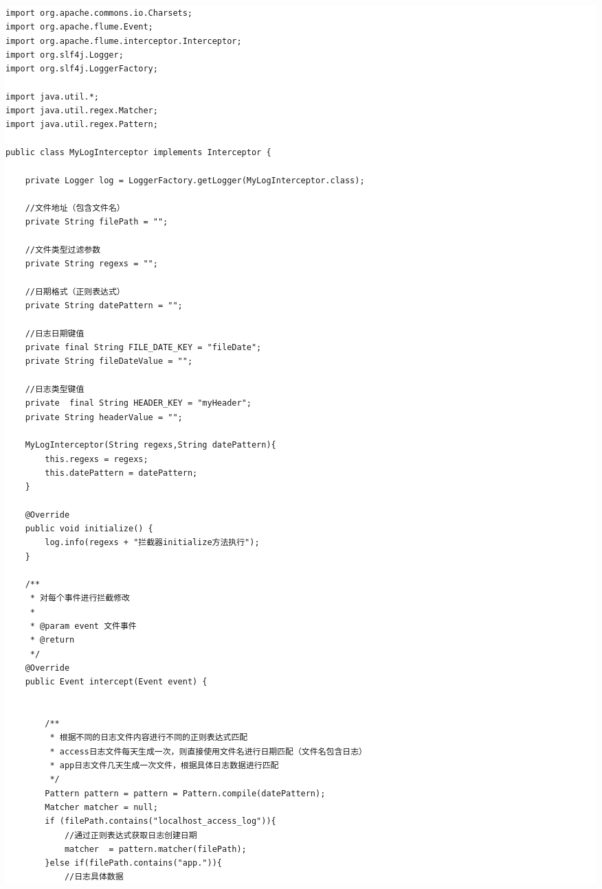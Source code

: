 ```
import org.apache.commons.io.Charsets;
import org.apache.flume.Event;
import org.apache.flume.interceptor.Interceptor;
import org.slf4j.Logger;
import org.slf4j.LoggerFactory;

import java.util.*;
import java.util.regex.Matcher;
import java.util.regex.Pattern;

public class MyLogInterceptor implements Interceptor {

    private Logger log = LoggerFactory.getLogger(MyLogInterceptor.class);

    //文件地址（包含文件名）
    private String filePath = "";

    //文件类型过滤参数
    private String regexs = "";

    //日期格式（正则表达式）
    private String datePattern = "";

    //日志日期键值
    private final String FILE_DATE_KEY = "fileDate";
    private String fileDateValue = "";

    //日志类型键值
    private  final String HEADER_KEY = "myHeader";
    private String headerValue = "";

    MyLogInterceptor(String regexs,String datePattern){
        this.regexs = regexs;
        this.datePattern = datePattern;
    }

    @Override
    public void initialize() {
        log.info(regexs + "拦截器initialize方法执行");
    }

    /**
     * 对每个事件进行拦截修改
     *
     * @param event 文件事件
     * @return
     */
    @Override
    public Event intercept(Event event) {


        /**
         * 根据不同的日志文件内容进行不同的正则表达式匹配
         * access日志文件每天生成一次，则直接使用文件名进行日期匹配（文件名包含日志）
         * app日志文件几天生成一次文件，根据具体日志数据进行匹配
         */
        Pattern pattern = pattern = Pattern.compile(datePattern);
        Matcher matcher = null;
        if (filePath.contains("localhost_access_log")){
            //通过正则表达式获取日志创建日期
            matcher  = pattern.matcher(filePath);
        }else if(filePath.contains("app.")){
            //日志具体数据
```